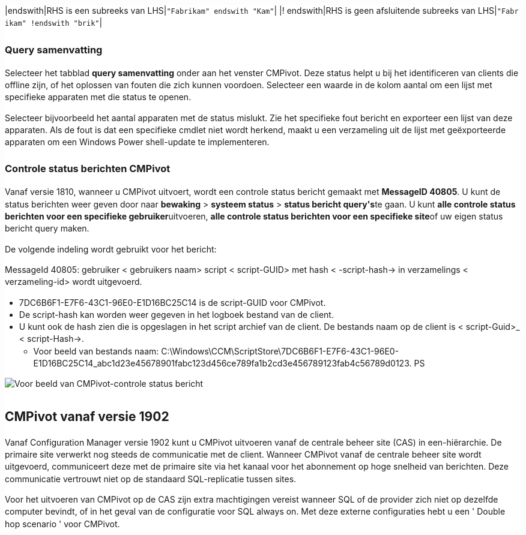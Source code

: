 |endswith|RHS is een subreeks van LHS|`"Fabrikam" endswith "Kam"`|
|! endswith|RHS is geen afsluitende subreeks van LHS|`"Fabrikam" !endswith "brik"`|


### <a name="query-summary"></a><a name="bkmk_cmpivot-summary"></a>Query samenvatting

Selecteer het tabblad **query samenvatting** onder aan het venster CMPivot. Deze status helpt u bij het identificeren van clients die offline zijn, of het oplossen van fouten die zich kunnen voordoen. Selecteer een waarde in de kolom aantal om een lijst met specifieke apparaten met die status te openen. 

Selecteer bijvoorbeeld het aantal apparaten met de status mislukt. Zie het specifieke fout bericht en exporteer een lijst van deze apparaten. Als de fout is dat een specifieke cmdlet niet wordt herkend, maakt u een verzameling uit de lijst met geëxporteerde apparaten om een Windows Power shell-update te implementeren.  

### <a name="cmpivot-audit-status-messages"></a>Controle status berichten CMPivot

Vanaf versie 1810, wanneer u CMPivot uitvoert, wordt een controle status bericht gemaakt met **MessageID 40805**. U kunt de status berichten weer geven door naar **bewaking**  >  **systeem status**  >  **status bericht query's**te gaan. U kunt **alle controle status berichten voor een specifieke gebruiker**uitvoeren, **alle controle status berichten voor een specifieke site**of uw eigen status bericht query maken.

De volgende indeling wordt gebruikt voor het bericht:

MessageId 40805: gebruiker &lt; gebruikers naam> script &lt; script-GUID> met hash &lt; -script-hash-> in verzamelings &lt; verzameling-id> wordt uitgevoerd.

- 7DC6B6F1-E7F6-43C1-96E0-E1D16BC25C14 is de script-GUID voor CMPivot.
- De script-hash kan worden weer gegeven in het logboek bestand van de client.
- U kunt ook de hash zien die is opgeslagen in het script archief van de client. De bestands naam op de client is &lt; script-Guid>_ &lt; script-Hash->.
    - Voor beeld van bestands naam: C:\Windows\CCM\ScriptStore\7DC6B6F1-E7F6-43C1-96E0-E1D16BC25C14_abc1d23e45678901fabc123d456ce789fa1b2cd3e456789123fab4c56789d0123. PS
   

![Voor beeld van CMPivot-controle status bericht](media/cmpivot-audit-status-message.png)

## <a name="cmpivot-starting-in-version-1902"></a><a name="bkmk_cmpivot1902"></a>CMPivot vanaf versie 1902

Vanaf Configuration Manager versie 1902 kunt u CMPivot uitvoeren vanaf de centrale beheer site (CAS) in een-hiërarchie. De primaire site verwerkt nog steeds de communicatie met de client. Wanneer CMPivot vanaf de centrale beheer site wordt uitgevoerd, communiceert deze met de primaire site via het kanaal voor het abonnement op hoge snelheid van berichten. Deze communicatie vertrouwt niet op de standaard SQL-replicatie tussen sites.

Voor het uitvoeren van CMPivot op de CAS zijn extra machtigingen vereist wanneer SQL of de provider zich niet op dezelfde computer bevindt, of in het geval van de configuratie voor SQL always on. Met deze externe configuraties hebt u een ' Double hop scenario ' voor CMPivot.
